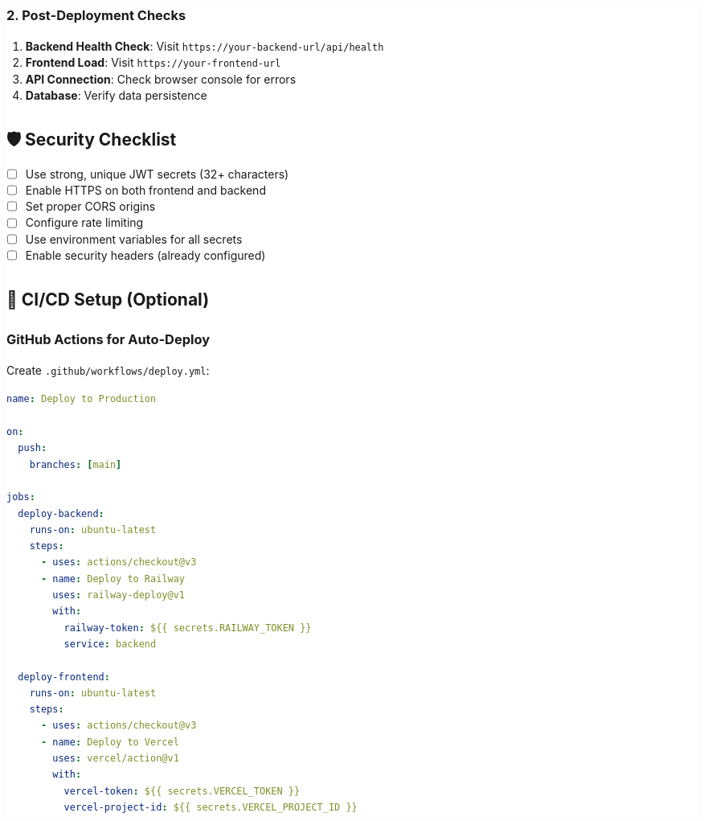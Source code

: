 ### **2. Post-Deployment Checks**

1. **Backend Health Check**: Visit `https://your-backend-url/api/health`
2. **Frontend Load**: Visit `https://your-frontend-url`
3. **API Connection**: Check browser console for errors
4. **Database**: Verify data persistence

## 🛡️ Security Checklist

- [ ] Use strong, unique JWT secrets (32+ characters)
- [ ] Enable HTTPS on both frontend and backend
- [ ] Set proper CORS origins
- [ ] Configure rate limiting
- [ ] Use environment variables for all secrets
- [ ] Enable security headers (already configured)

## 🔄 CI/CD Setup (Optional)

### **GitHub Actions for Auto-Deploy**

Create `.github/workflows/deploy.yml`:

```yaml
name: Deploy to Production

on:
  push:
    branches: [main]

jobs:
  deploy-backend:
    runs-on: ubuntu-latest
    steps:
      - uses: actions/checkout@v3
      - name: Deploy to Railway
        uses: railway-deploy@v1
        with:
          railway-token: ${{ secrets.RAILWAY_TOKEN }}
          service: backend

  deploy-frontend:
    runs-on: ubuntu-latest
    steps:
      - uses: actions/checkout@v3
      - name: Deploy to Vercel
        uses: vercel/action@v1
        with:
          vercel-token: ${{ secrets.VERCEL_TOKEN }}
          vercel-project-id: ${{ secrets.VERCEL_PROJECT_ID }}
```
